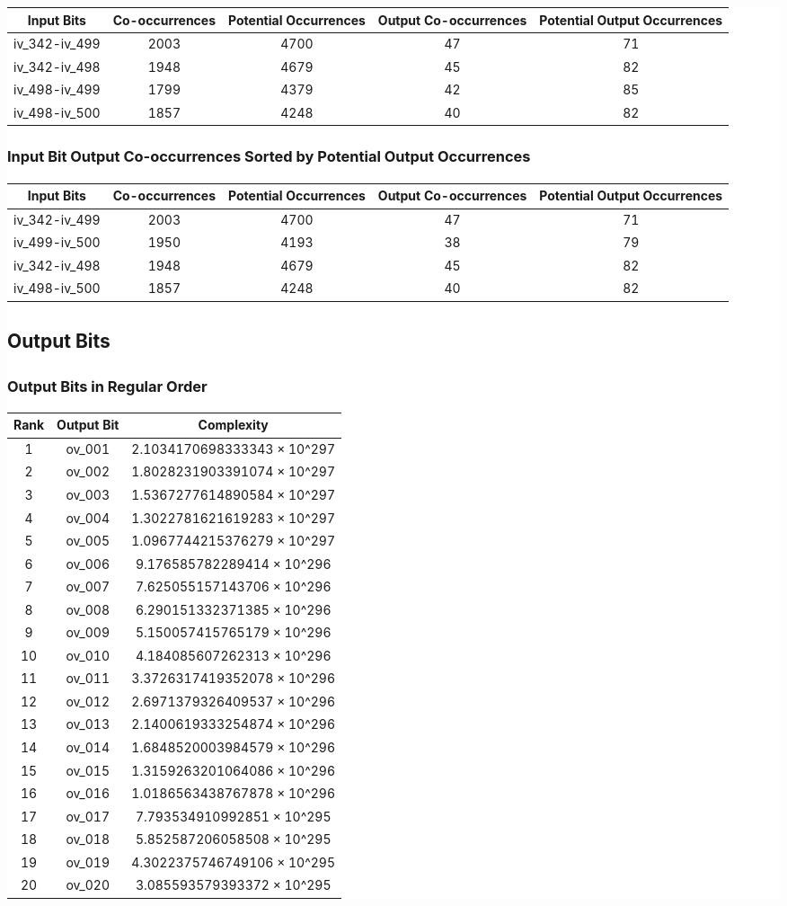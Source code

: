 | Input Bits | Co-occurrences | Potential Occurrences | Output Co-occurrences | Potential Output Occurrences |
|:----------:|:--------------:|:---------------------:|:---------------------:|:----------------------------:|
| iv_342-iv_499 | 2003 | 4700 | 47 | 71 |
| iv_342-iv_498 | 1948 | 4679 | 45 | 82 |
| iv_498-iv_499 | 1799 | 4379 | 42 | 85 |
| iv_498-iv_500 | 1857 | 4248 | 40 | 82 |

### Input Bit Output Co-occurrences Sorted by Potential Output Occurrences

| Input Bits | Co-occurrences | Potential Occurrences | Output Co-occurrences | Potential Output Occurrences |
|:----------:|:--------------:|:---------------------:|:---------------------:|:----------------------------:|
| iv_342-iv_499 | 2003 | 4700 | 47 | 71 |
| iv_499-iv_500 | 1950 | 4193 | 38 | 79 |
| iv_342-iv_498 | 1948 | 4679 | 45 | 82 |
| iv_498-iv_500 | 1857 | 4248 | 40 | 82 |

## Output Bits

### Output Bits in Regular Order

| Rank | Output Bit | Complexity |
|:----:|:----------:|:----------:|
| 1 | ov_001 | 2.1034170698333343 × 10^297 |
| 2 | ov_002 | 1.8028231903391074 × 10^297 |
| 3 | ov_003 | 1.5367277614890584 × 10^297 |
| 4 | ov_004 | 1.3022781621619283 × 10^297 |
| 5 | ov_005 | 1.0967744215376279 × 10^297 |
| 6 | ov_006 | 9.176585782289414 × 10^296 |
| 7 | ov_007 | 7.625055157143706 × 10^296 |
| 8 | ov_008 | 6.290151332371385 × 10^296 |
| 9 | ov_009 | 5.150057415765179 × 10^296 |
| 10 | ov_010 | 4.184085607262313 × 10^296 |
| 11 | ov_011 | 3.3726317419352078 × 10^296 |
| 12 | ov_012 | 2.6971379326409537 × 10^296 |
| 13 | ov_013 | 2.1400619333254874 × 10^296 |
| 14 | ov_014 | 1.6848520003984579 × 10^296 |
| 15 | ov_015 | 1.3159263201064086 × 10^296 |
| 16 | ov_016 | 1.0186563438767878 × 10^296 |
| 17 | ov_017 | 7.793534910992851 × 10^295 |
| 18 | ov_018 | 5.852587206058508 × 10^295 |
| 19 | ov_019 | 4.3022375746749106 × 10^295 |
| 20 | ov_020 | 3.085593579393372 × 10^295 |